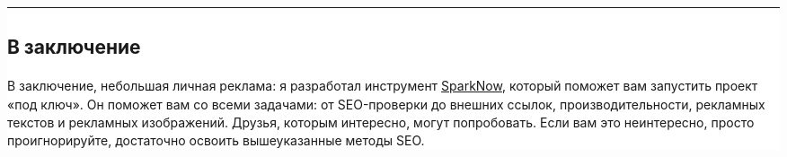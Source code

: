 

---

## В заключение
В заключение, небольшая личная реклама: я разработал инструмент [SparkNow](https://sparknow.cc/), который поможет вам запустить проект «под ключ». Он поможет вам со всеми задачами: от SEO-проверки до внешних ссылок, производительности, рекламных текстов и рекламных изображений. Друзья, которым интересно, могут попробовать. Если вам это неинтересно, просто проигнорируйте, достаточно освоить вышеуказанные методы SEO.